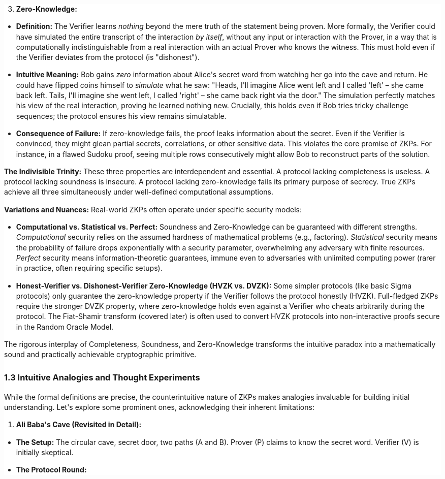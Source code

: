 3.  **Zero-Knowledge:**

*   **Definition:** The Verifier learns *nothing* beyond the mere truth of the statement being proven. More formally, the Verifier could have simulated the entire transcript of the interaction *by itself*, without any input or interaction with the Prover, in a way that is computationally indistinguishable from a real interaction with an actual Prover who knows the witness. This must hold even if the Verifier deviates from the protocol (is "dishonest").

*   **Intuitive Meaning:** Bob gains *zero* information about Alice's secret word from watching her go into the cave and return. He could have flipped coins himself to *simulate* what he saw: "Heads, I'll imagine Alice went left and I called 'left' – she came back left. Tails, I'll imagine she went left, I called 'right' – she came back right via the door." The simulation perfectly matches his view of the real interaction, proving he learned nothing new. Crucially, this holds even if Bob tries tricky challenge sequences; the protocol ensures his view remains simulatable.

*   **Consequence of Failure:** If zero-knowledge fails, the proof leaks information about the secret. Even if the Verifier is convinced, they might glean partial secrets, correlations, or other sensitive data. This violates the core promise of ZKPs. For instance, in a flawed Sudoku proof, seeing multiple rows consecutively might allow Bob to reconstruct parts of the solution.

**The Indivisible Trinity:** These three properties are interdependent and essential. A protocol lacking completeness is useless. A protocol lacking soundness is insecure. A protocol lacking zero-knowledge fails its primary purpose of secrecy. True ZKPs achieve all three simultaneously under well-defined computational assumptions.

**Variations and Nuances:** Real-world ZKPs often operate under specific security models:

*   **Computational vs. Statistical vs. Perfect:** Soundness and Zero-Knowledge can be guaranteed with different strengths. *Computational* security relies on the assumed hardness of mathematical problems (e.g., factoring). *Statistical* security means the probability of failure drops exponentially with a security parameter, overwhelming any adversary with finite resources. *Perfect* security means information-theoretic guarantees, immune even to adversaries with unlimited computing power (rarer in practice, often requiring specific setups).

*   **Honest-Verifier vs. Dishonest-Verifier Zero-Knowledge (HVZK vs. DVZK):** Some simpler protocols (like basic Sigma protocols) only guarantee the zero-knowledge property if the Verifier follows the protocol honestly (HVZK). Full-fledged ZKPs require the stronger DVZK property, where zero-knowledge holds even against a Verifier who cheats arbitrarily during the protocol. The Fiat-Shamir transform (covered later) is often used to convert HVZK protocols into non-interactive proofs secure in the Random Oracle Model.

The rigorous interplay of Completeness, Soundness, and Zero-Knowledge transforms the intuitive paradox into a mathematically sound and practically achievable cryptographic primitive.

### 1.3 Intuitive Analogies and Thought Experiments

While the formal definitions are precise, the counterintuitive nature of ZKPs makes analogies invaluable for building initial understanding. Let's explore some prominent ones, acknowledging their inherent limitations:

1.  **Ali Baba's Cave (Revisited in Detail):**

*   **The Setup:** The circular cave, secret door, two paths (A and B). Prover (P) claims to know the secret word. Verifier (V) is initially skeptical.

*   **The Protocol Round:**
